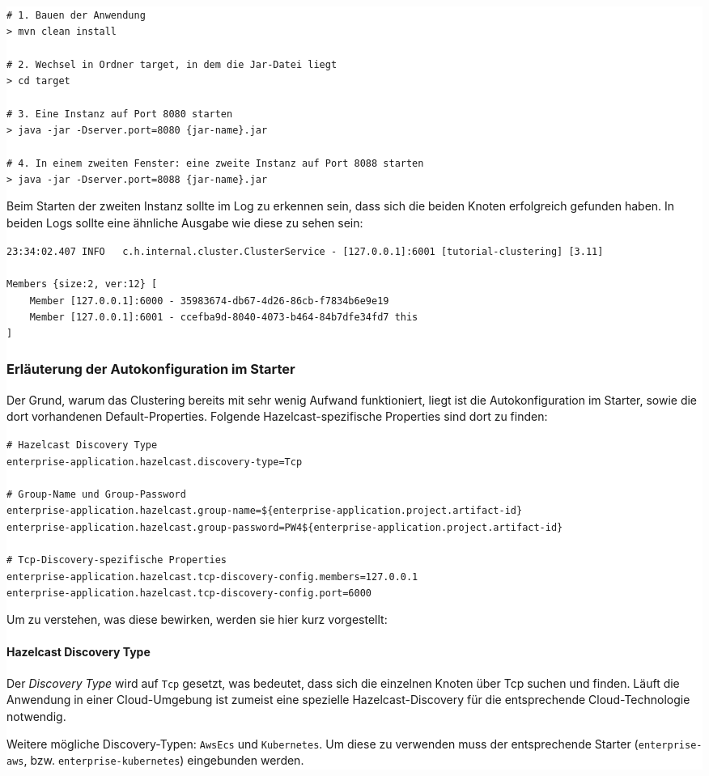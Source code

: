 ```
# 1. Bauen der Anwendung
> mvn clean install

# 2. Wechsel in Ordner target, in dem die Jar-Datei liegt
> cd target

# 3. Eine Instanz auf Port 8080 starten
> java -jar -Dserver.port=8080 {jar-name}.jar

# 4. In einem zweiten Fenster: eine zweite Instanz auf Port 8088 starten
> java -jar -Dserver.port=8088 {jar-name}.jar
```

Beim Starten der zweiten Instanz sollte im Log zu erkennen sein, dass sich die beiden Knoten erfolgreich gefunden haben. In beiden Logs sollte eine ähnliche Ausgabe wie diese zu sehen sein:

```log
23:34:02.407 INFO   c.h.internal.cluster.ClusterService - [127.0.0.1]:6001 [tutorial-clustering] [3.11]

Members {size:2, ver:12} [
    Member [127.0.0.1]:6000 - 35983674-db67-4d26-86cb-f7834b6e9e19
    Member [127.0.0.1]:6001 - ccefba9d-8040-4073-b464-84b7dfe34fd7 this
]
```

### Erläuterung der Autokonfiguration im Starter
Der Grund, warum das Clustering bereits mit sehr wenig Aufwand funktioniert, liegt ist die Autokonfiguration im Starter, sowie die dort vorhandenen Default-Properties. Folgende Hazelcast-spezifische Properties sind dort zu finden:

```
# Hazelcast Discovery Type
enterprise-application.hazelcast.discovery-type=Tcp

# Group-Name und Group-Password
enterprise-application.hazelcast.group-name=${enterprise-application.project.artifact-id}
enterprise-application.hazelcast.group-password=PW4${enterprise-application.project.artifact-id}

# Tcp-Discovery-spezifische Properties
enterprise-application.hazelcast.tcp-discovery-config.members=127.0.0.1
enterprise-application.hazelcast.tcp-discovery-config.port=6000
```

Um zu verstehen, was diese bewirken, werden sie hier kurz vorgestellt:

#### Hazelcast Discovery Type
Der _Discovery Type_ wird auf `Tcp` gesetzt, was bedeutet, dass sich die einzelnen Knoten über Tcp suchen und finden. Läuft die Anwendung in einer Cloud-Umgebung ist zumeist eine spezielle Hazelcast-Discovery für die entsprechende Cloud-Technologie notwendig.

Weitere mögliche Discovery-Typen: `AwsEcs` und `Kubernetes`. Um diese zu verwenden muss der entsprechende Starter (`enterprise-aws`, bzw. `enterprise-kubernetes`) eingebunden werden.
